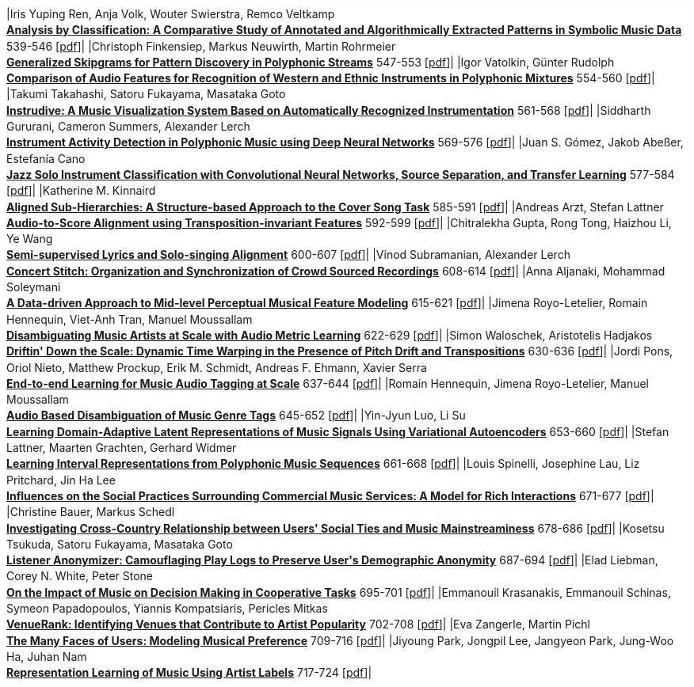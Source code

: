 |Iris Yuping Ren, Anja Volk, Wouter Swierstra, Remco Veltkamp<br>**[Analysis by Classification: A Comparative Study of Annotated and Algorithmically Extracted Patterns in Symbolic Music Data](https://doi.org/10.5281/zenodo.1492471)** 539-546 [[pdf](https://archives.ismir.net/ismir2018/paper/000075.pdf)]|
|Christoph Finkensiep, Markus Neuwirth, Martin Rohrmeier<br>**[Generalized Skipgrams for Pattern Discovery in Polyphonic Streams](https://doi.org/10.5281/zenodo.1492473)** 547-553 [[pdf](https://archives.ismir.net/ismir2018/paper/000202.pdf)]|
|Igor Vatolkin, Günter Rudolph<br>**[Comparison of Audio Features for Recognition of Western and Ethnic Instruments in Polyphonic Mixtures](https://doi.org/10.5281/zenodo.1492475)** 554-560 [[pdf](https://archives.ismir.net/ismir2018/paper/000139.pdf)]|
|Takumi Takahashi, Satoru Fukayama, Masataka Goto<br>**[Instrudive: A Music Visualization System Based on Automatically Recognized Instrumentation](https://doi.org/10.5281/zenodo.1492477)** 561-568 [[pdf](https://archives.ismir.net/ismir2018/paper/000063.pdf)]|
|Siddharth Gururani, Cameron Summers, Alexander Lerch<br>**[Instrument Activity Detection in Polyphonic Music using Deep Neural Networks](https://doi.org/10.5281/zenodo.1492479)** 569-576 [[pdf](https://archives.ismir.net/ismir2018/paper/000275.pdf)]|
|Juan S. Gómez, Jakob Abeßer, Estefanía Cano<br>**[Jazz Solo Instrument Classification with Convolutional Neural Networks, Source Separation, and Transfer Learning](https://doi.org/10.5281/zenodo.1492481)** 577-584 [[pdf](https://archives.ismir.net/ismir2018/paper/000145.pdf)]|
|Katherine M. Kinnaird<br>**[Aligned Sub-Hierarchies: A Structure-based Approach to the Cover Song Task](https://doi.org/10.5281/zenodo.1492483)** 585-591 [[pdf](https://archives.ismir.net/ismir2018/paper/000081.pdf)]|
|Andreas Arzt, Stefan Lattner<br>**[Audio-to-Score Alignment using Transposition-invariant Features](https://doi.org/10.5281/zenodo.1492485)** 592-599 [[pdf](https://archives.ismir.net/ismir2018/paper/000166.pdf)]|
|Chitralekha Gupta, Rong Tong, Haizhou Li, Ye Wang<br>**[Semi-supervised Lyrics and Solo-singing Alignment](https://doi.org/10.5281/zenodo.1492487)** 600-607 [[pdf](https://archives.ismir.net/ismir2018/paper/000030.pdf)]|
|Vinod Subramanian, Alexander Lerch<br>**[Concert Stitch: Organization and Synchronization of Crowd Sourced Recordings](https://doi.org/10.5281/zenodo.1492489)** 608-614 [[pdf](https://archives.ismir.net/ismir2018/paper/000182.pdf)]|
|Anna Aljanaki, Mohammad Soleymani<br>**[A Data-driven Approach to Mid-level Perceptual Musical Feature Modeling](https://doi.org/10.5281/zenodo.1492491)** 615-621 [[pdf](https://archives.ismir.net/ismir2018/paper/000183.pdf)]|
|Jimena Royo-Letelier, Romain Hennequin, Viet-Anh Tran, Manuel Moussallam<br>**[Disambiguating Music Artists at Scale with Audio Metric Learning](https://doi.org/10.5281/zenodo.1492493)** 622-629 [[pdf](https://archives.ismir.net/ismir2018/paper/000211.pdf)]|
|Simon Waloschek, Aristotelis Hadjakos<br>**[Driftin' Down the Scale: Dynamic Time Warping in the Presence of Pitch Drift and Transpositions](https://doi.org/10.5281/zenodo.1492495)** 630-636 [[pdf](https://archives.ismir.net/ismir2018/paper/000097.pdf)]|
|Jordi Pons, Oriol Nieto, Matthew Prockup, Erik M. Schmidt, Andreas F. Ehmann, Xavier Serra<br>**[End-to-end Learning for Music Audio Tagging at Scale](https://doi.org/10.5281/zenodo.1492497)** 637-644 [[pdf](https://archives.ismir.net/ismir2018/paper/000191.pdf)]|
|Romain Hennequin, Jimena Royo-Letelier, Manuel Moussallam<br>**[Audio Based Disambiguation of Music Genre Tags](https://doi.org/10.5281/zenodo.1492499)** 645-652 [[pdf](https://archives.ismir.net/ismir2018/paper/000163.pdf)]|
|Yin-Jyun Luo, Li Su<br>**[Learning Domain-Adaptive Latent Representations of Music Signals Using Variational Autoencoders](https://doi.org/10.5281/zenodo.1492501)** 653-660 [[pdf](https://archives.ismir.net/ismir2018/paper/000169.pdf)]|
|Stefan Lattner, Maarten Grachten, Gerhard Widmer<br>**[Learning Interval Representations from Polyphonic Music Sequences](https://doi.org/10.5281/zenodo.1492503)** 661-668 [[pdf](https://archives.ismir.net/ismir2018/paper/000179.pdf)]|
|Louis Spinelli, Josephine Lau, Liz Pritchard, Jin Ha Lee<br>**[Influences on the Social Practices Surrounding Commercial Music Services: A Model for Rich Interactions](https://doi.org/10.5281/zenodo.1492505)** 671-677 [[pdf](https://archives.ismir.net/ismir2018/paper/000052.pdf)]|
|Christine Bauer, Markus Schedl<br>**[Investigating Cross-Country Relationship between Users' Social Ties and Music Mainstreaminess](https://doi.org/10.5281/zenodo.1492507)** 678-686 [[pdf](https://archives.ismir.net/ismir2018/paper/000130.pdf)]|
|Kosetsu Tsukuda, Satoru Fukayama, Masataka Goto<br>**[Listener Anonymizer: Camouflaging Play Logs to Preserve User's Demographic Anonymity](https://doi.org/10.5281/zenodo.1492509)** 687-694 [[pdf](https://archives.ismir.net/ismir2018/paper/000078.pdf)]|
|Elad Liebman, Corey N. White, Peter Stone<br>**[On the Impact of Music on Decision Making in Cooperative Tasks](https://doi.org/10.5281/zenodo.1492511)** 695-701 [[pdf](https://archives.ismir.net/ismir2018/paper/000298.pdf)]|
|Emmanouil Krasanakis, Emmanouil Schinas, Symeon Papadopoulos, Yiannis Kompatsiaris, Pericles Mitkas<br>**[VenueRank: Identifying Venues that Contribute to Artist Popularity](https://doi.org/10.5281/zenodo.1492513)** 702-708 [[pdf](https://archives.ismir.net/ismir2018/paper/000091.pdf)]|
|Eva Zangerle, Martin Pichl<br>**[The Many Faces of Users: Modeling Musical Preference](https://doi.org/10.5281/zenodo.1492515)** 709-716 [[pdf](https://archives.ismir.net/ismir2018/paper/000128.pdf)]|
|Jiyoung Park, Jongpil Lee, Jangyeon Park, Jung-Woo Ha, Juhan Nam<br>**[Representation Learning of Music Using Artist Labels](https://doi.org/10.5281/zenodo.1492517)** 717-724 [[pdf](https://archives.ismir.net/ismir2018/paper/000168.pdf)]|